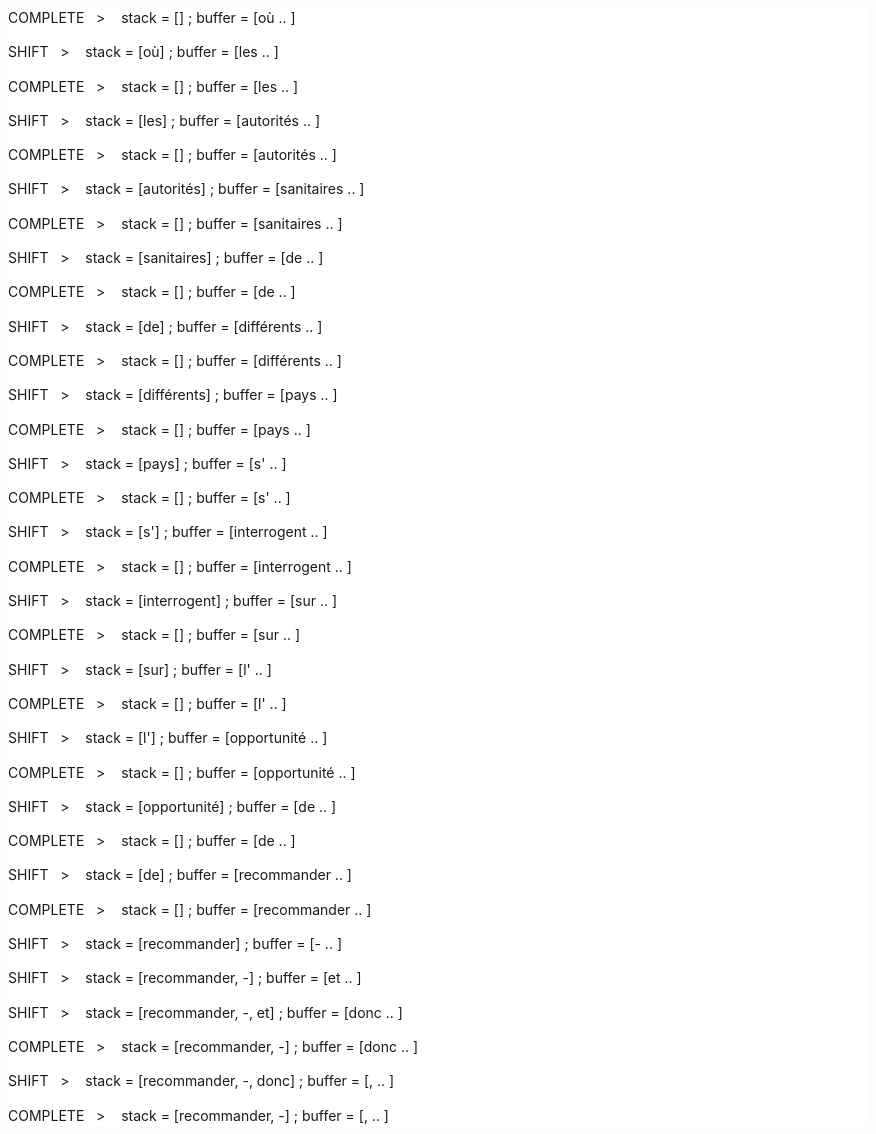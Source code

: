 COMPLETE&nbsp;&nbsp;&nbsp;>&nbsp;&nbsp;&nbsp; stack = []   ; buffer = [où .. ]

SHIFT&nbsp;&nbsp;&nbsp;>&nbsp;&nbsp;&nbsp; stack = [où]   ; buffer = [les .. ]

COMPLETE&nbsp;&nbsp;&nbsp;>&nbsp;&nbsp;&nbsp; stack = []   ; buffer = [les .. ]

SHIFT&nbsp;&nbsp;&nbsp;>&nbsp;&nbsp;&nbsp; stack = [les]   ; buffer = [autorités .. ]

COMPLETE&nbsp;&nbsp;&nbsp;>&nbsp;&nbsp;&nbsp; stack = []   ; buffer = [autorités .. ]

SHIFT&nbsp;&nbsp;&nbsp;>&nbsp;&nbsp;&nbsp; stack = [autorités]   ; buffer = [sanitaires .. ]

COMPLETE&nbsp;&nbsp;&nbsp;>&nbsp;&nbsp;&nbsp; stack = []   ; buffer = [sanitaires .. ]

SHIFT&nbsp;&nbsp;&nbsp;>&nbsp;&nbsp;&nbsp; stack = [sanitaires]   ; buffer = [de .. ]

COMPLETE&nbsp;&nbsp;&nbsp;>&nbsp;&nbsp;&nbsp; stack = []   ; buffer = [de .. ]

SHIFT&nbsp;&nbsp;&nbsp;>&nbsp;&nbsp;&nbsp; stack = [de]   ; buffer = [différents .. ]

COMPLETE&nbsp;&nbsp;&nbsp;>&nbsp;&nbsp;&nbsp; stack = []   ; buffer = [différents .. ]

SHIFT&nbsp;&nbsp;&nbsp;>&nbsp;&nbsp;&nbsp; stack = [différents]   ; buffer = [pays .. ]

COMPLETE&nbsp;&nbsp;&nbsp;>&nbsp;&nbsp;&nbsp; stack = []   ; buffer = [pays .. ]

SHIFT&nbsp;&nbsp;&nbsp;>&nbsp;&nbsp;&nbsp; stack = [pays]   ; buffer = [s' .. ]

COMPLETE&nbsp;&nbsp;&nbsp;>&nbsp;&nbsp;&nbsp; stack = []   ; buffer = [s' .. ]

SHIFT&nbsp;&nbsp;&nbsp;>&nbsp;&nbsp;&nbsp; stack = [s']   ; buffer = [interrogent .. ]

COMPLETE&nbsp;&nbsp;&nbsp;>&nbsp;&nbsp;&nbsp; stack = []   ; buffer = [interrogent .. ]

SHIFT&nbsp;&nbsp;&nbsp;>&nbsp;&nbsp;&nbsp; stack = [interrogent]   ; buffer = [sur .. ]

COMPLETE&nbsp;&nbsp;&nbsp;>&nbsp;&nbsp;&nbsp; stack = []   ; buffer = [sur .. ]

SHIFT&nbsp;&nbsp;&nbsp;>&nbsp;&nbsp;&nbsp; stack = [sur]   ; buffer = [l' .. ]

COMPLETE&nbsp;&nbsp;&nbsp;>&nbsp;&nbsp;&nbsp; stack = []   ; buffer = [l' .. ]

SHIFT&nbsp;&nbsp;&nbsp;>&nbsp;&nbsp;&nbsp; stack = [l']   ; buffer = [opportunité .. ]

COMPLETE&nbsp;&nbsp;&nbsp;>&nbsp;&nbsp;&nbsp; stack = []   ; buffer = [opportunité .. ]

SHIFT&nbsp;&nbsp;&nbsp;>&nbsp;&nbsp;&nbsp; stack = [opportunité]   ; buffer = [de .. ]

COMPLETE&nbsp;&nbsp;&nbsp;>&nbsp;&nbsp;&nbsp; stack = []   ; buffer = [de .. ]

SHIFT&nbsp;&nbsp;&nbsp;>&nbsp;&nbsp;&nbsp; stack = [de]   ; buffer = [recommander .. ]

COMPLETE&nbsp;&nbsp;&nbsp;>&nbsp;&nbsp;&nbsp; stack = []   ; buffer = [recommander .. ]

SHIFT&nbsp;&nbsp;&nbsp;>&nbsp;&nbsp;&nbsp; stack = [recommander]   ; buffer = [- .. ]

SHIFT&nbsp;&nbsp;&nbsp;>&nbsp;&nbsp;&nbsp; stack = [recommander, -]   ; buffer = [et .. ]

SHIFT&nbsp;&nbsp;&nbsp;>&nbsp;&nbsp;&nbsp; stack = [recommander, -, et]   ; buffer = [donc .. ]

COMPLETE&nbsp;&nbsp;&nbsp;>&nbsp;&nbsp;&nbsp; stack = [recommander, -]   ; buffer = [donc .. ]

SHIFT&nbsp;&nbsp;&nbsp;>&nbsp;&nbsp;&nbsp; stack = [recommander, -, donc]   ; buffer = [, .. ]

COMPLETE&nbsp;&nbsp;&nbsp;>&nbsp;&nbsp;&nbsp; stack = [recommander, -]   ; buffer = [, .. ]
